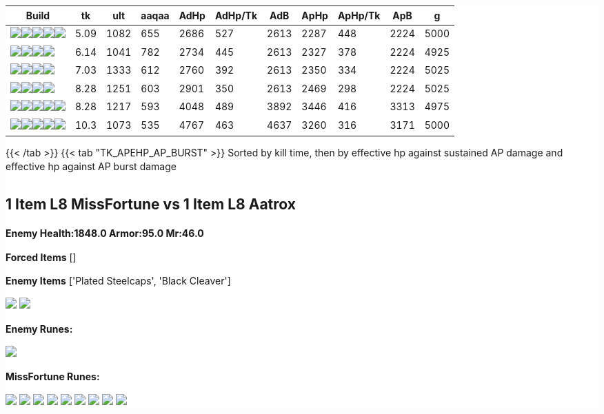 



 Build |tk|ult|aaqaa|AdHp|AdHp/Tk|AdB|ApHp|ApHp/Tk|ApB|g
-|-|-|-|-|-|-|-|-|-|-
![](/item/6672.png)![](/item/1001.png)![](/item/1053.png)![](/item/1055.png)![](/item/1036.png)|5.09|1082|655|2686|527|2613|2287|448|2224|5000
![](/item/3153.png)![](/item/1001.png)![](/item/1055.png)![](/item/1037.png)|6.14|1041|782|2734|445|2613|2327|378|2224|4925
![](/item/3074.png)![](/item/1001.png)![](/item/1055.png)![](/item/1037.png)|7.03|1333|612|2760|392|2613|2350|334|2224|5025
![](/item/3072.png)![](/item/1001.png)![](/item/1055.png)![](/item/1037.png)|8.28|1251|603|2901|350|2613|2469|298|2224|5025
![](/item/6673.png)![](/item/1001.png)![](/item/1055.png)![](/item/1037.png)![](/item/1036.png)|8.28|1217|593|4048|489|3892|3446|416|3313|4975
![](/item/3026.png)![](/item/1001.png)![](/item/1053.png)![](/item/1055.png)![](/item/1036.png)|10.3|1073|535|4767|463|4637|3260|316|3171|5000
{{< /tab >}}
{{< tab "TK_APEHP_AP_BURST" >}}
Sorted by kill time, then by effective hp against sustained AP damage and effective hp against AP burst damage
## 1 Item L8 MissFortune vs 1 Item L8 Aatrox

**Enemy Health:1848.0 Armor:95.0 Mr:46.0**


**Forced Items** []








**Enemy Items** ['Plated Steelcaps', 'Black Cleaver']





![](/item/3047.png)
![](/item/3071.png)



**Enemy Runes:**





![](/StatMods/StatModsArmorIcon.png)



**MissFortune Runes:**


![](/Styles/Precision/PressTheAttack/PressTheAttack.png)
![](/Styles/Precision/Overheal.png)
![](/Styles/Precision/LegendAlacrity/LegendAlacrity.png)
![](/Styles/Precision/CutDown/CutDown.png)
![](/Styles/Sorcery/AbsoluteFocus/AbsoluteFocus.png)
![](/Styles/Sorcery/GatheringStorm/GatheringStorm.png)
![](/StatMods/StatModsAttackSpeedIcon.png)
![](/StatMods/StatModsAdaptiveForceIcon.png)
![](/StatMods/StatModsArmorIcon.png)
